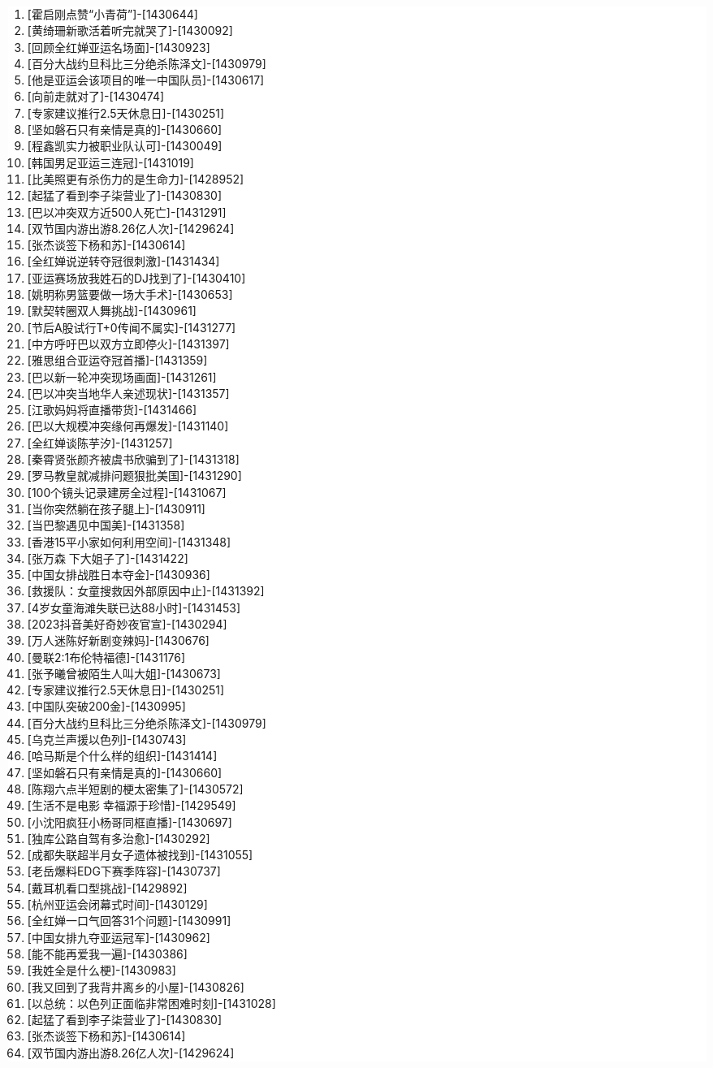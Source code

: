 1. [霍启刚点赞“小青荷”]-[1430644]
1. [黄绮珊新歌活着听完就哭了]-[1430092]
1. [回顾全红婵亚运名场面]-[1430923]
1. [百分大战约旦科比三分绝杀陈泽文]-[1430979]
1. [他是亚运会该项目的唯一中国队员]-[1430617]
1. [向前走就对了]-[1430474]
1. [专家建议推行2.5天休息日]-[1430251]
1. [坚如磐石只有亲情是真的]-[1430660]
1. [程鑫凯实力被职业队认可]-[1430049]
1. [韩国男足亚运三连冠]-[1431019]
1. [比美照更有杀伤力的是生命力]-[1428952]
1. [起猛了看到李子柒营业了]-[1430830]
1. [巴以冲突双方近500人死亡]-[1431291]
1. [双节国内游出游8.26亿人次]-[1429624]
1. [张杰谈签下杨和苏]-[1430614]
1. [全红婵说逆转夺冠很刺激]-[1431434]
1. [亚运赛场放我姓石的DJ找到了]-[1430410]
1. [姚明称男篮要做一场大手术]-[1430653]
1. [默契转圈双人舞挑战]-[1430961]
1. [节后A股试行T+0传闻不属实]-[1431277]
1. [中方呼吁巴以双方立即停火]-[1431397]
1. [雅思组合亚运夺冠首播]-[1431359]
1. [巴以新一轮冲突现场画面]-[1431261]
1. [巴以冲突当地华人亲述现状]-[1431357]
1. [江歌妈妈将直播带货]-[1431466]
1. [巴以大规模冲突缘何再爆发]-[1431140]
1. [全红婵谈陈芋汐]-[1431257]
1. [秦霄贤张颜齐被虞书欣骗到了]-[1431318]
1. [罗马教皇就减排问题狠批美国]-[1431290]
1. [100个镜头记录建房全过程]-[1431067]
1. [当你突然躺在孩子腿上]-[1430911]
1. [当巴黎遇见中国美]-[1431358]
1. [香港15平小家如何利用空间]-[1431348]
1. [张万森 下大姐子了]-[1431422]
1. [中国女排战胜日本夺金]-[1430936]
1. [救援队：女童搜救因外部原因中止]-[1431392]
1. [4岁女童海滩失联已达88小时]-[1431453]
1. [2023抖音美好奇妙夜官宣]-[1430294]
1. [万人迷陈好新剧变辣妈]-[1430676]
1. [曼联2:1布伦特福德]-[1431176]
1. [张予曦曾被陌生人叫大姐]-[1430673]
1. [专家建议推行2.5天休息日]-[1430251]
1. [中国队突破200金]-[1430995]
1. [百分大战约旦科比三分绝杀陈泽文]-[1430979]
1. [乌克兰声援以色列]-[1430743]
1. [哈马斯是个什么样的组织]-[1431414]
1. [坚如磐石只有亲情是真的]-[1430660]
1. [陈翔六点半短剧的梗太密集了]-[1430572]
1. [生活不是电影 幸福源于珍惜]-[1429549]
1. [小沈阳疯狂小杨哥同框直播]-[1430697]
1. [独库公路自驾有多治愈]-[1430292]
1. [成都失联超半月女子遗体被找到]-[1431055]
1. [老岳爆料EDG下赛季阵容]-[1430737]
1. [戴耳机看口型挑战]-[1429892]
1. [杭州亚运会闭幕式时间]-[1430129]
1. [全红婵一口气回答31个问题]-[1430991]
1. [中国女排九夺亚运冠军]-[1430962]
1. [能不能再爱我一遍]-[1430386]
1. [我姓全是什么梗]-[1430983]
1. [我又回到了我背井离乡的小屋]-[1430826]
1. [以总统：以色列正面临非常困难时刻]-[1431028]
1. [起猛了看到李子柒营业了]-[1430830]
1. [张杰谈签下杨和苏]-[1430614]
1. [双节国内游出游8.26亿人次]-[1429624]